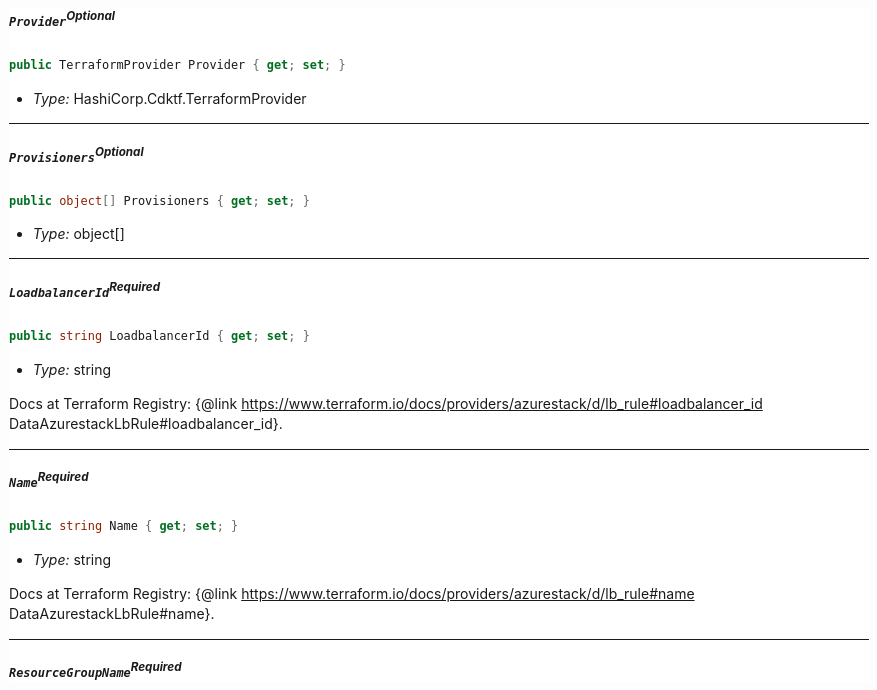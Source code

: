 ##### `Provider`<sup>Optional</sup> <a name="Provider" id="@cdktf/provider-azurestack.dataAzurestackLbRule.DataAzurestackLbRuleConfig.property.provider"></a>

```csharp
public TerraformProvider Provider { get; set; }
```

- *Type:* HashiCorp.Cdktf.TerraformProvider

---

##### `Provisioners`<sup>Optional</sup> <a name="Provisioners" id="@cdktf/provider-azurestack.dataAzurestackLbRule.DataAzurestackLbRuleConfig.property.provisioners"></a>

```csharp
public object[] Provisioners { get; set; }
```

- *Type:* object[]

---

##### `LoadbalancerId`<sup>Required</sup> <a name="LoadbalancerId" id="@cdktf/provider-azurestack.dataAzurestackLbRule.DataAzurestackLbRuleConfig.property.loadbalancerId"></a>

```csharp
public string LoadbalancerId { get; set; }
```

- *Type:* string

Docs at Terraform Registry: {@link https://www.terraform.io/docs/providers/azurestack/d/lb_rule#loadbalancer_id DataAzurestackLbRule#loadbalancer_id}.

---

##### `Name`<sup>Required</sup> <a name="Name" id="@cdktf/provider-azurestack.dataAzurestackLbRule.DataAzurestackLbRuleConfig.property.name"></a>

```csharp
public string Name { get; set; }
```

- *Type:* string

Docs at Terraform Registry: {@link https://www.terraform.io/docs/providers/azurestack/d/lb_rule#name DataAzurestackLbRule#name}.

---

##### `ResourceGroupName`<sup>Required</sup> <a name="ResourceGroupName" id="@cdktf/provider-azurestack.dataAzurestackLbRule.DataAzurestackLbRuleConfig.property.resourceGroupName"></a>
